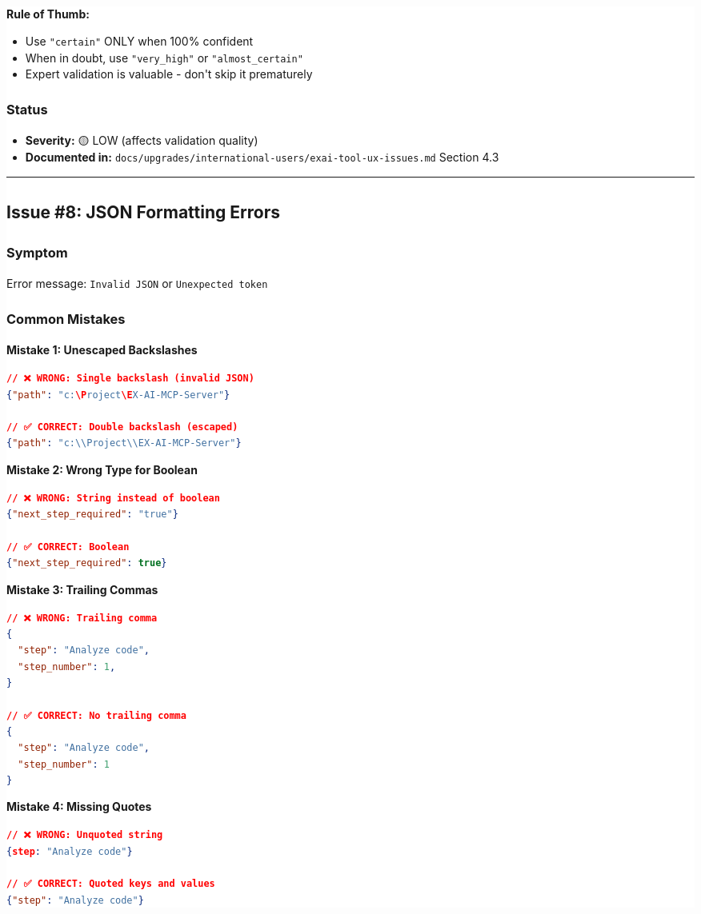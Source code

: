 **Rule of Thumb:**
- Use `"certain"` ONLY when 100% confident
- When in doubt, use `"very_high"` or `"almost_certain"`
- Expert validation is valuable - don't skip it prematurely

### Status
- **Severity:** 🟡 LOW (affects validation quality)
- **Documented in:** `docs/upgrades/international-users/exai-tool-ux-issues.md` Section 4.3

---

## Issue #8: JSON Formatting Errors

### Symptom
Error message: `Invalid JSON` or `Unexpected token`

### Common Mistakes

**Mistake 1: Unescaped Backslashes**
```json
// ❌ WRONG: Single backslash (invalid JSON)
{"path": "c:\Project\EX-AI-MCP-Server"}

// ✅ CORRECT: Double backslash (escaped)
{"path": "c:\\Project\\EX-AI-MCP-Server"}
```

**Mistake 2: Wrong Type for Boolean**
```json
// ❌ WRONG: String instead of boolean
{"next_step_required": "true"}

// ✅ CORRECT: Boolean
{"next_step_required": true}
```

**Mistake 3: Trailing Commas**
```json
// ❌ WRONG: Trailing comma
{
  "step": "Analyze code",
  "step_number": 1,
}

// ✅ CORRECT: No trailing comma
{
  "step": "Analyze code",
  "step_number": 1
}
```

**Mistake 4: Missing Quotes**
```json
// ❌ WRONG: Unquoted string
{step: "Analyze code"}

// ✅ CORRECT: Quoted keys and values
{"step": "Analyze code"}
```
